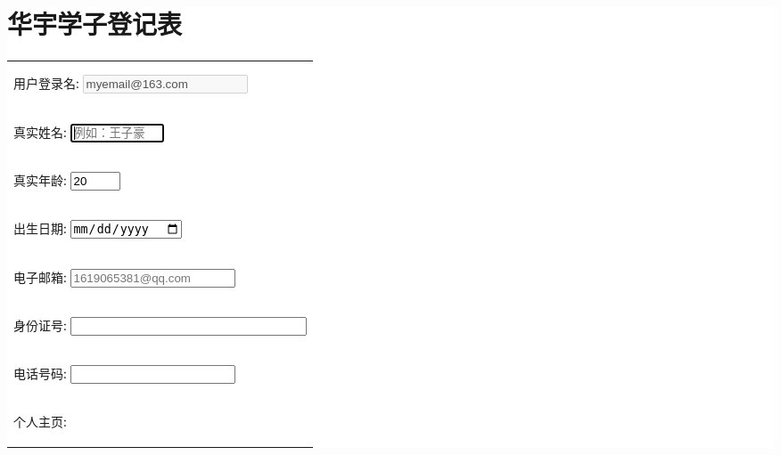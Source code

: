 <!doctype html>
<html>
<head>
<meta charset="utf-8">
<title>华宇学子登记网站</title>
<style type="text/css">

#body{ width:658px; height:800px;background-image:url(images/1.webp); background-repeat:no-repeat;opacity:0.7; margin:0 auto; position:relative; border-radius:30px}

.font{text-align:left;font-family:"黑体"; position:absolute;top:50px; left:175px; font-size:18px; color:#000;}

.top{width:30px; height:30px; background-color:#000; position:absolute; right:320px;border-radius:50%; box-shadow:2px 1px 1px 2px #333333 inset}
.botton1{ width:50px; height:30px;background:#9CF; border-radius:10%}
body {
	background-color: #FFF;
}
</style>
</head>

<body>
<div id=body >
<div class="top"></div>
<div class="font">
<form action="#" method="post">
<h1>华宇学子登记表</h1>
<table width="658" border="0" cellspacing="2" cellpadding="2">
  <tr>
    <td><p><span>用户登录名:</span>
<input type="text" name="n1" value="myemail@163.com" disabled readonly></p></td>
  </tr>
  <tr>
    <td><p><span>真实姓名:</span>
<input name="n2" type="text" autofocus required placeholder="例如：王子豪" pattern="^[\u4e00-\u9fa5]{0,}$" size="10"></p>
</td>
  </tr>
  <tr>
    <td><p><span>真实年龄:</span>
<input type="number" name="old" value="20" min="18" max="24"  step="1" required></p>
</td>
  </tr>
  <tr>
    <td><p><span>出生日期:<span>
<input type="date" name="date1" value="2002-1-25" required></p></td>
  </tr>
  <tr>
    <td><p><span>电子邮箱:</span>
<input type="email" name="e1" placeholder="1619065381@qq.com" required multiple></p></td>
  </tr>
  <tr>
    <td><p><span>身份证号:</span>
<input name="id" type="text" required pattern="^\d{8,18}|[0-9x]{8,18}|[0-9x]{8,18}?$" size="30"></p>
</td>
  </tr>
  <tr>
    <td><p><span>电话号码:</span>
<input type="tel" name="t1" required pattern="^\d{11}$"></p>
</td>
  </tr>
  <tr>
    <td><p><span>个人主页:</span>